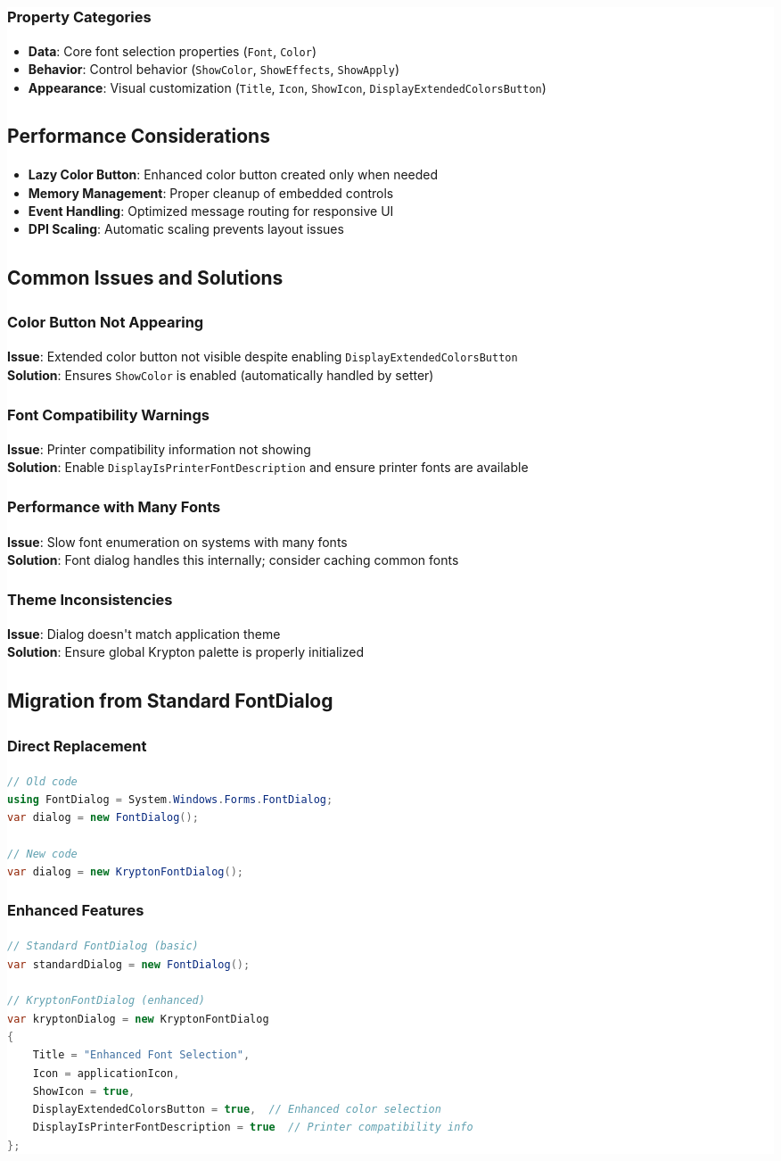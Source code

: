 ### Property Categories

- **Data**: Core font selection properties (`Font`, `Color`)
- **Behavior**: Control behavior (`ShowColor`, `ShowEffects`, `ShowApply`)
- **Appearance**: Visual customization (`Title`, `Icon`, `ShowIcon`, `DisplayExtendedColorsButton`)

## Performance Considerations

- **Lazy Color Button**: Enhanced color button created only when needed
- **Memory Management**: Proper cleanup of embedded controls
- **Event Handling**: Optimized message routing for responsive UI
- **DPI Scaling**: Automatic scaling prevents layout issues

## Common Issues and Solutions

### Color Button Not Appearing

**Issue**: Extended color button not visible despite enabling `DisplayExtendedColorsButton`  
**Solution**: Ensures `ShowColor` is enabled (automatically handled by setter)

### Font Compatibility Warnings

**Issue**: Printer compatibility information not showing  
**Solution**: Enable `DisplayIsPrinterFontDescription` and ensure printer fonts are available

### Performance with Many Fonts

**Issue**: Slow font enumeration on systems with many fonts  
**Solution**: Font dialog handles this internally; consider caching common fonts

### Theme Inconsistencies

**Issue**: Dialog doesn't match application theme  
**Solution**: Ensure global Krypton palette is properly initialized

## Migration from Standard FontDialog

### Direct Replacement

```csharp
// Old code
using FontDialog = System.Windows.Forms.FontDialog;
var dialog = new FontDialog();

// New code
var dialog = new KryptonFontDialog();
```

### Enhanced Features

```csharp
// Standard FontDialog (basic)
var standardDialog = new FontDialog();

// KryptonFontDialog (enhanced)
var kryptonDialog = new KryptonFontDialog
{
    Title = "Enhanced Font Selection",
    Icon = applicationIcon,
    ShowIcon = true,
    DisplayExtendedColorsButton = true,  // Enhanced color selection
    DisplayIsPrinterFontDescription = true  // Printer compatibility info
};
```